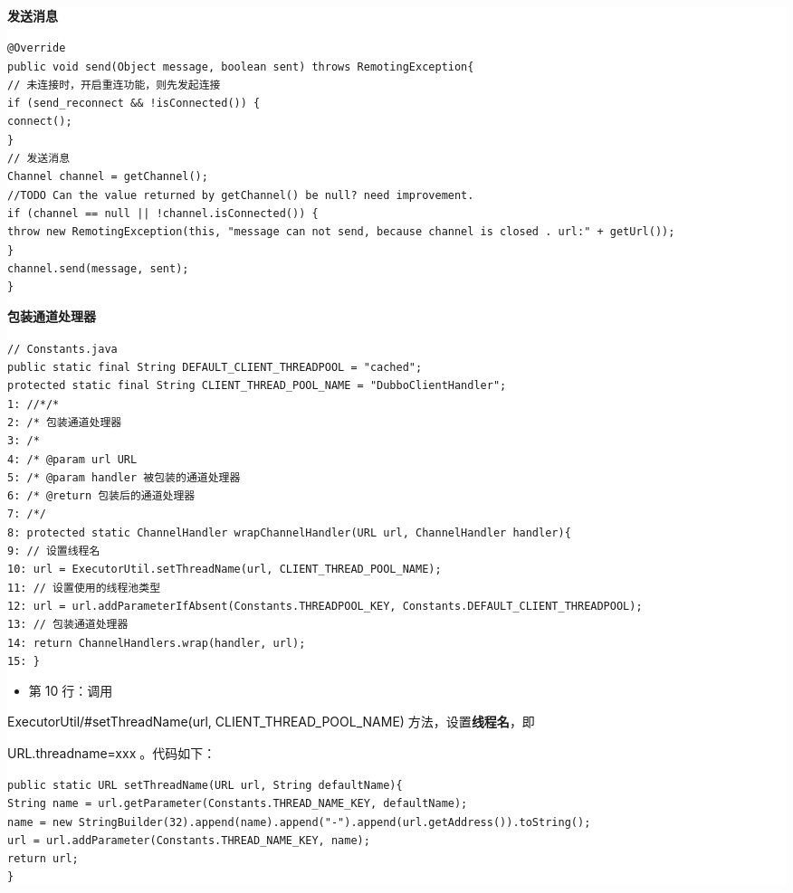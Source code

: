 **发送消息**
```
@Override
public void send(Object message, boolean sent) throws RemotingException{
// 未连接时，开启重连功能，则先发起连接
if (send_reconnect && !isConnected()) {
connect();
}
// 发送消息
Channel channel = getChannel();
//TODO Can the value returned by getChannel() be null? need improvement.
if (channel == null || !channel.isConnected()) {
throw new RemotingException(this, "message can not send, because channel is closed . url:" + getUrl());
}
channel.send(message, sent);
}
```

**包装通道处理器**

```
// Constants.java
public static final String DEFAULT_CLIENT_THREADPOOL = "cached";
protected static final String CLIENT_THREAD_POOL_NAME = "DubboClientHandler";
1: //*/*
2: /* 包装通道处理器
3: /*
4: /* @param url URL
5: /* @param handler 被包装的通道处理器
6: /* @return 包装后的通道处理器
7: /*/
8: protected static ChannelHandler wrapChannelHandler(URL url, ChannelHandler handler){
9: // 设置线程名
10: url = ExecutorUtil.setThreadName(url, CLIENT_THREAD_POOL_NAME);
11: // 设置使用的线程池类型
12: url = url.addParameterIfAbsent(Constants.THREADPOOL_KEY, Constants.DEFAULT_CLIENT_THREADPOOL);
13: // 包装通道处理器
14: return ChannelHandlers.wrap(handler, url);
15: }
```

* 第 10 行：调用

ExecutorUtil/#setThreadName(url, CLIENT_THREAD_POOL_NAME)
方法，设置**线程名**，即

URL.threadname=xxx
。代码如下：
```
public static URL setThreadName(URL url, String defaultName){
String name = url.getParameter(Constants.THREAD_NAME_KEY, defaultName);
name = new StringBuilder(32).append(name).append("-").append(url.getAddress()).toString();
url = url.addParameter(Constants.THREAD_NAME_KEY, name);
return url;
}
```
